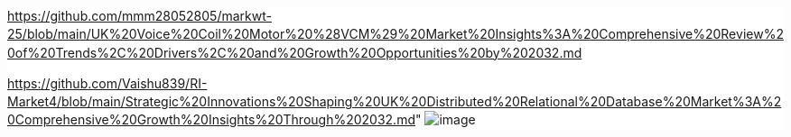 <a href=https://github.com/mmm28052805/markwt-25/blob/main/UK%20Voice%20Coil%20Motor%20%28VCM%29%20Market%20Insights%3A%20Comprehensive%20Review%20of%20Trends%2C%20Drivers%2C%20and%20Growth%20Opportunities%20by%202032.md>https://github.com/mmm28052805/markwt-25/blob/main/UK%20Voice%20Coil%20Motor%20%28VCM%29%20Market%20Insights%3A%20Comprehensive%20Review%20of%20Trends%2C%20Drivers%2C%20and%20Growth%20Opportunities%20by%202032.md</a>

<a href=https://github.com/Vaishu839/RI-Market4/blob/main/Strategic%20Innovations%20Shaping%20UK%20Distributed%20Relational%20Database%20Market%3A%20Comprehensive%20Growth%20Insights%20Through%202032.md>https://github.com/Vaishu839/RI-Market4/blob/main/Strategic%20Innovations%20Shaping%20UK%20Distributed%20Relational%20Database%20Market%3A%20Comprehensive%20Growth%20Insights%20Through%202032.md</a>"
![image](https://github.com/user-attachments/assets/ca115d99-246a-4ee6-831f-4933d9ddbef9)
